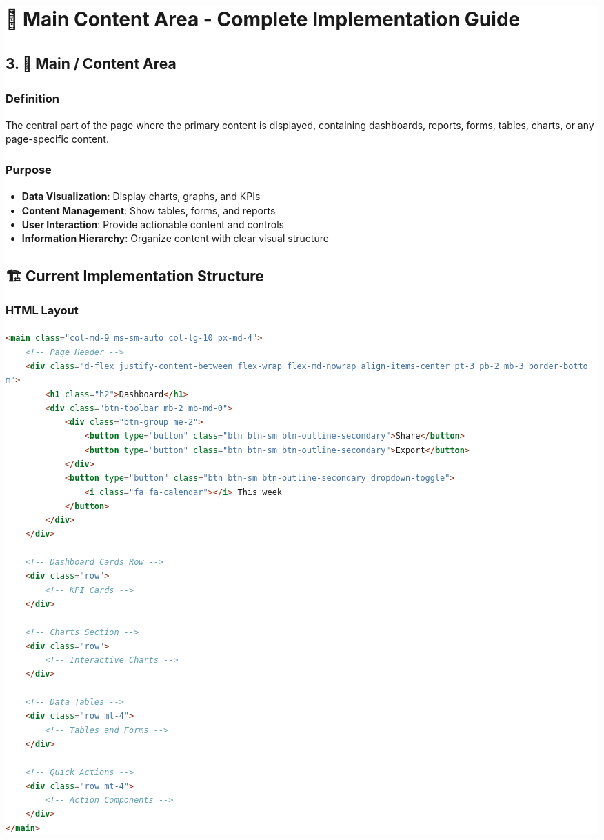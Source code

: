 # 🎯 **Main Content Area - Complete Implementation Guide**

## 3. 🎨 **Main / Content Area**

### Definition
The central part of the page where the primary content is displayed, containing dashboards, reports, forms, tables, charts, or any page-specific content.

### Purpose
- **Data Visualization**: Display charts, graphs, and KPIs
- **Content Management**: Show tables, forms, and reports
- **User Interaction**: Provide actionable content and controls
- **Information Hierarchy**: Organize content with clear visual structure

## 🏗️ **Current Implementation Structure**

### HTML Layout
```html
<main class="col-md-9 ms-sm-auto col-lg-10 px-md-4">
    <!-- Page Header -->
    <div class="d-flex justify-content-between flex-wrap flex-md-nowrap align-items-center pt-3 pb-2 mb-3 border-bottom">
        <h1 class="h2">Dashboard</h1>
        <div class="btn-toolbar mb-2 mb-md-0">
            <div class="btn-group me-2">
                <button type="button" class="btn btn-sm btn-outline-secondary">Share</button>
                <button type="button" class="btn btn-sm btn-outline-secondary">Export</button>
            </div>
            <button type="button" class="btn btn-sm btn-outline-secondary dropdown-toggle">
                <i class="fa fa-calendar"></i> This week
            </button>
        </div>
    </div>

    <!-- Dashboard Cards Row -->
    <div class="row">
        <!-- KPI Cards -->
    </div>

    <!-- Charts Section -->
    <div class="row">
        <!-- Interactive Charts -->
    </div>

    <!-- Data Tables -->
    <div class="row mt-4">
        <!-- Tables and Forms -->
    </div>

    <!-- Quick Actions -->
    <div class="row mt-4">
        <!-- Action Components -->
    </div>
</main>
```
